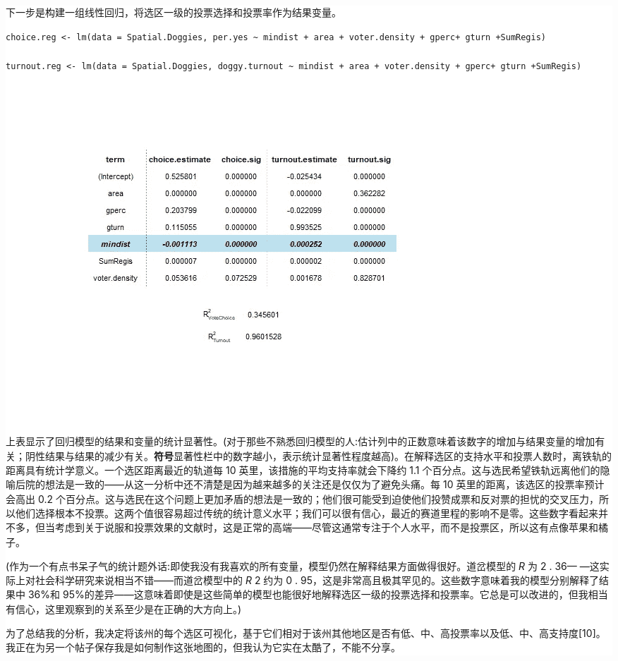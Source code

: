下一步是构建一组线性回归，将选区一级的投票选择和投票率作为结果变量。

```
choice.reg <- lm(data = Spatial.Doggies, per.yes ~ mindist + area + voter.density + gperc+ gturn +SumRegis)

turnout.reg <- lm(data = Spatial.Doggies, doggy.turnout ~ mindist + area + voter.density + gperc+ gturn +SumRegis)
```

![](img/61a41fa4c95583a0f5701c83f413187c.png)

上表显示了回归模型的结果和变量的统计显著性。(对于那些不熟悉回归模型的人:估计列中的正数意味着该数字的增加与结果变量的增加有关；阴性结果与结果的减少有关。**符号**显著性栏中的数字越小，表示统计显著性程度越高)。在解释选区的支持水平和投票人数时，离铁轨的距离具有统计学意义。一个选区距离最近的轨道每 10 英里，该措施的平均支持率就会下降约 1.1 个百分点。这与选民希望铁轨远离他们的隐喻后院的想法是一致的——从这一分析中还不清楚是因为越来越多的关注还是仅仅为了避免头痛。每 10 英里的距离，该选区的投票率预计会高出 0.2 个百分点。这与选民在这个问题上更加矛盾的想法是一致的；他们很可能受到迫使他们投赞成票和反对票的担忧的交叉压力，所以他们选择根本不投票。这两个值很容易超过传统的统计意义水平；我们可以很有信心，最近的赛道里程的影响不是零。这些数字看起来并不多，但当考虑到关于说服和投票效果的文献时，这是正常的高端——尽管这通常专注于个人水平，而不是投票区，所以这有点像苹果和橘子。

(作为一个有点书呆子气的统计题外话:即使我没有我喜欢的所有变量，模型仍然在解释结果方面做得很好。道岔模型的 *R* 为 2 . 36— —这实际上对社会科学研究来说相当不错——而道岔模型中的 *R* 2 约为 0 . 95，这是非常高且极其罕见的。这些数字意味着我的模型分别解释了结果中 36%和 95%的差异——这意味着即使是这些简单的模型也能很好地解释选区一级的投票选择和投票率。它总是可以改进的，但我相当有信心，这里观察到的关系至少是在正确的大方向上。)

为了总结我的分析，我决定将该州的每个选区可视化，基于它们相对于该州其他地区是否有低、中、高投票率以及低、中、高支持度[10]。我正在为另一个帖子保存我是如何制作这张地图的，但我认为它实在太酷了，不能不分享。
